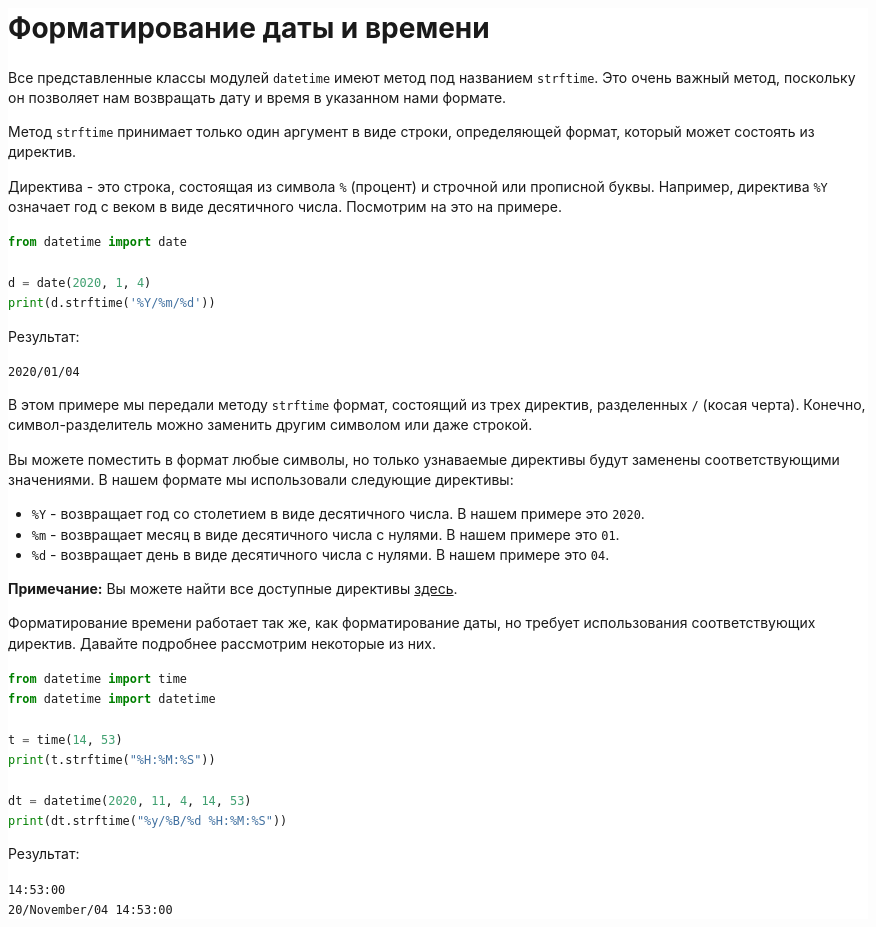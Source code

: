 
# Форматирование даты и времени

Все представленные классы модулей `datetime` имеют метод под названием `strftime`. Это очень важный метод, поскольку он позволяет нам возвращать дату и время в указанном нами формате.

Метод `strftime` принимает только один аргумент в виде строки, определяющей формат, который может состоять из директив.

Директива - это строка, состоящая из символа `%` (процент) и строчной или прописной буквы. Например, директива `%Y` означает год с веком в виде десятичного числа. Посмотрим на это на примере.

```python
from datetime import date

d = date(2020, 1, 4)
print(d.strftime('%Y/%m/%d'))

```

Результат:

```
2020/01/04
```

В этом примере мы передали методу `strftime` формат, состоящий из трех директив, разделенных `/` (косая черта). Конечно, символ-разделитель можно заменить другим символом или даже строкой.

Вы можете поместить в формат любые символы, но только узнаваемые директивы будут заменены соответствующими значениями. В нашем формате мы использовали следующие директивы:

*   `%Y` - возвращает год со столетием в виде десятичного числа. В нашем примере это `2020`.
*   `%m` - возвращает месяц в виде десятичного числа с нулями. В нашем примере это `01`.
*   `%d` - возвращает день в виде десятичного числа с нулями. В нашем примере это `04`.

**Примечание:** Вы можете найти все доступные директивы [здесь](https://docs.python.org/3/library/datetime.html#strftime-and-strptime-format-codes ).

Форматирование времени работает так же, как форматирование даты, но требует использования соответствующих директив. Давайте подробнее рассмотрим некоторые из них.

```python
from datetime import time
from datetime import datetime

t = time(14, 53)
print(t.strftime("%H:%M:%S"))

dt = datetime(2020, 11, 4, 14, 53)
print(dt.strftime("%y/%B/%d %H:%M:%S"))

```

Результат:

```
14:53:00
20/November/04 14:53:00
```
